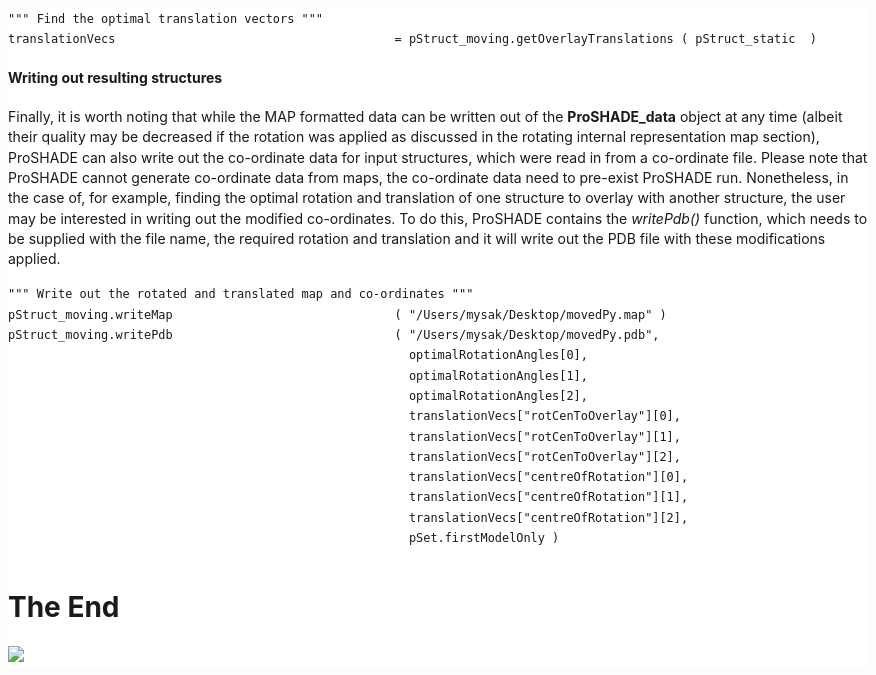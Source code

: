 ```
""" Find the optimal translation vectors """
translationVecs                                       = pStruct_moving.getOverlayTranslations ( pStruct_static  )
```

#### Writing out resulting structures

Finally, it is worth noting that while the MAP formatted data can be written out of the **ProSHADE_data** object at any time (albeit their quality may be decreased if the rotation was applied as discussed in the rotating internal representation map section), ProSHADE can also write out the co-ordinate data for input structures, which were read in from a co-ordinate file. Please note that ProSHADE cannot generate co-ordinate data from maps, the co-ordinate data need to pre-exist ProSHADE run. Nonetheless, in the case of, for example, finding the optimal rotation and translation of one structure to overlay with another structure, the user may be interested in writing out the modified co-ordinates. To do this, ProSHADE contains the *writePdb()* function, which needs to be supplied with the file name, the required rotation and translation and it will write out the PDB file with these modifications applied.
```
""" Write out the rotated and translated map and co-ordinates """
pStruct_moving.writeMap                               ( "/Users/mysak/Desktop/movedPy.map" )
pStruct_moving.writePdb                               ( "/Users/mysak/Desktop/movedPy.pdb",
                                                        optimalRotationAngles[0],
                                                        optimalRotationAngles[1],
                                                        optimalRotationAngles[2],
                                                        translationVecs["rotCenToOverlay"][0],
                                                        translationVecs["rotCenToOverlay"][1],
                                                        translationVecs["rotCenToOverlay"][2],
                                                        translationVecs["centreOfRotation"][0],
                                                        translationVecs["centreOfRotation"][1],
                                                        translationVecs["centreOfRotation"][2],
                                                        pSet.firstModelOnly )
```

# The End

![](https://github.com/michaltykac/proshade/blob/experimental/proshade/Logo_small.png)

